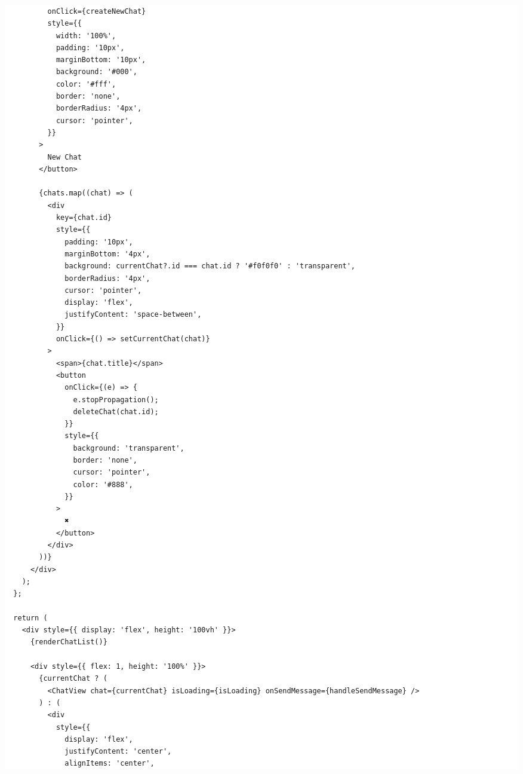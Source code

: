 ```tsx
          onClick={createNewChat}
          style={{
            width: '100%',
            padding: '10px',
            marginBottom: '10px',
            background: '#000',
            color: '#fff',
            border: 'none',
            borderRadius: '4px',
            cursor: 'pointer',
          }}
        >
          New Chat
        </button>

        {chats.map((chat) => (
          <div
            key={chat.id}
            style={{
              padding: '10px',
              marginBottom: '4px',
              background: currentChat?.id === chat.id ? '#f0f0f0' : 'transparent',
              borderRadius: '4px',
              cursor: 'pointer',
              display: 'flex',
              justifyContent: 'space-between',
            }}
            onClick={() => setCurrentChat(chat)}
          >
            <span>{chat.title}</span>
            <button
              onClick={(e) => {
                e.stopPropagation();
                deleteChat(chat.id);
              }}
              style={{
                background: 'transparent',
                border: 'none',
                cursor: 'pointer',
                color: '#888',
              }}
            >
              ✖
            </button>
          </div>
        ))}
      </div>
    );
  };

  return (
    <div style={{ display: 'flex', height: '100vh' }}>
      {renderChatList()}

      <div style={{ flex: 1, height: '100%' }}>
        {currentChat ? (
          <ChatView chat={currentChat} isLoading={isLoading} onSendMessage={handleSendMessage} />
        ) : (
          <div
            style={{
              display: 'flex',
              justifyContent: 'center',
              alignItems: 'center',
```